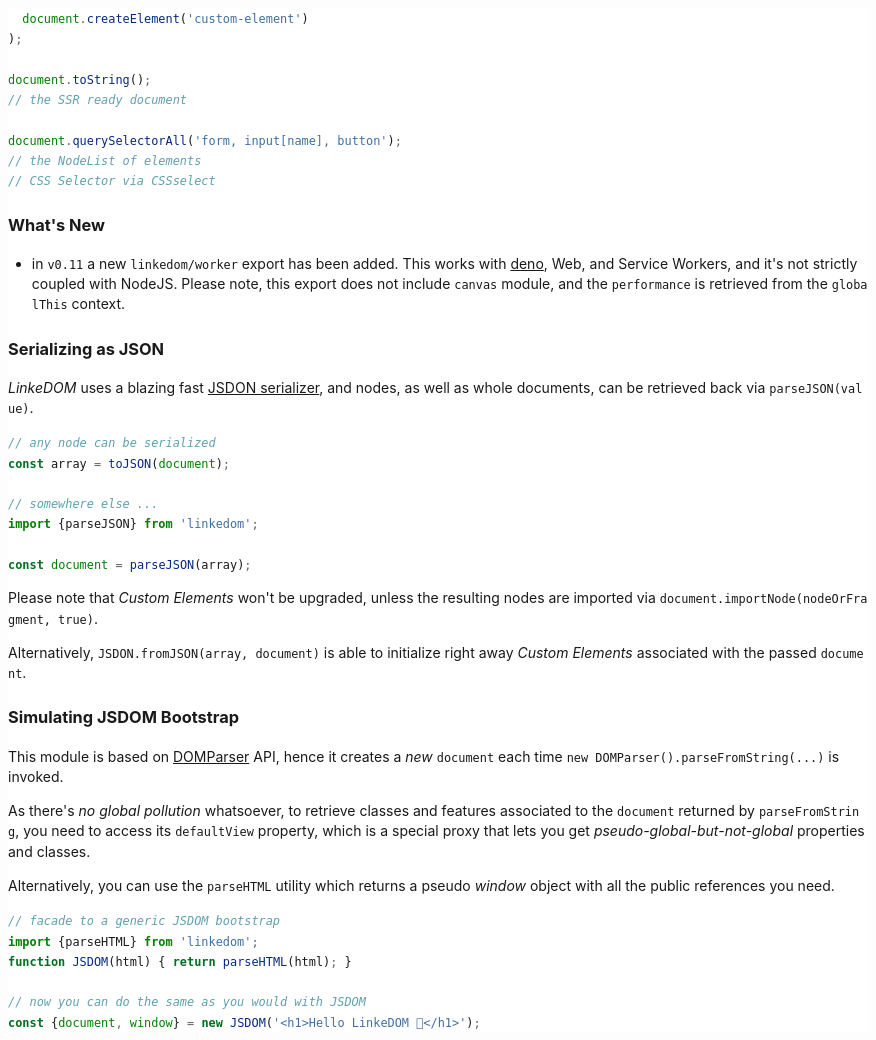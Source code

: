 ```js
  document.createElement('custom-element')
);

document.toString();
// the SSR ready document

document.querySelectorAll('form, input[name], button');
// the NodeList of elements
// CSS Selector via CSSselect
```

### What's New

  * in `v0.11` a new `linkedom/worker` export has been added. This works with [deno](https://deno.land/), Web, and Service Workers, and it's not strictly coupled with NodeJS. Please note, this export does not include `canvas` module, and the `performance` is retrieved from the `globalThis` context.

### Serializing as JSON

*LinkeDOM* uses a blazing fast [JSDON serializer](https://github.com/WebReflection/jsdon#readme), and nodes, as well as whole documents, can be retrieved back via `parseJSON(value)`.

```js
// any node can be serialized
const array = toJSON(document);

// somewhere else ...
import {parseJSON} from 'linkedom';

const document = parseJSON(array);
```

Please note that *Custom Elements* won't be upgraded, unless the resulting nodes are imported via `document.importNode(nodeOrFragment, true)`.

Alternatively, `JSDON.fromJSON(array, document)` is able to initialize right away *Custom Elements* associated with the passed `document`.


### Simulating JSDOM Bootstrap

This module is based on [DOMParser](https://developer.mozilla.org/en-US/docs/Web/API/DOMParser) API, hence it creates a *new* `document` each time `new DOMParser().parseFromString(...)` is invoked.

As there's *no global pollution* whatsoever, to retrieve classes and features associated to the `document` returned by `parseFromString`, you need to access its `defaultView` property, which is a special proxy that lets you get *pseudo-global-but-not-global* properties and classes.

Alternatively, you can use the `parseHTML` utility which returns a pseudo *window* object with all the public references you need.

```js
// facade to a generic JSDOM bootstrap
import {parseHTML} from 'linkedom';
function JSDOM(html) { return parseHTML(html); }

// now you can do the same as you would with JSDOM
const {document, window} = new JSDOM('<h1>Hello LinkeDOM 👋</h1>');
```
